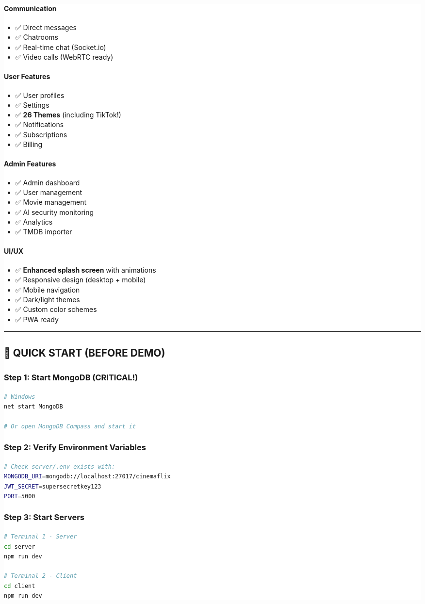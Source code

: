 #### Communication
- ✅ Direct messages
- ✅ Chatrooms
- ✅ Real-time chat (Socket.io)
- ✅ Video calls (WebRTC ready)

#### User Features
- ✅ User profiles
- ✅ Settings
- ✅ **26 Themes** (including TikTok!)
- ✅ Notifications
- ✅ Subscriptions
- ✅ Billing

#### Admin Features
- ✅ Admin dashboard
- ✅ User management
- ✅ Movie management
- ✅ AI security monitoring
- ✅ Analytics
- ✅ TMDB importer

#### UI/UX
- ✅ **Enhanced splash screen** with animations
- ✅ Responsive design (desktop + mobile)
- ✅ Mobile navigation
- ✅ Dark/light themes
- ✅ Custom color schemes
- ✅ PWA ready

---

## 🎯 QUICK START (BEFORE DEMO)

### Step 1: Start MongoDB (CRITICAL!)
```bash
# Windows
net start MongoDB

# Or open MongoDB Compass and start it
```

### Step 2: Verify Environment Variables
```bash
# Check server/.env exists with:
MONGODB_URI=mongodb://localhost:27017/cinemaflix
JWT_SECRET=supersecretkey123
PORT=5000
```

### Step 3: Start Servers
```bash
# Terminal 1 - Server
cd server
npm run dev

# Terminal 2 - Client  
cd client
npm run dev
```
